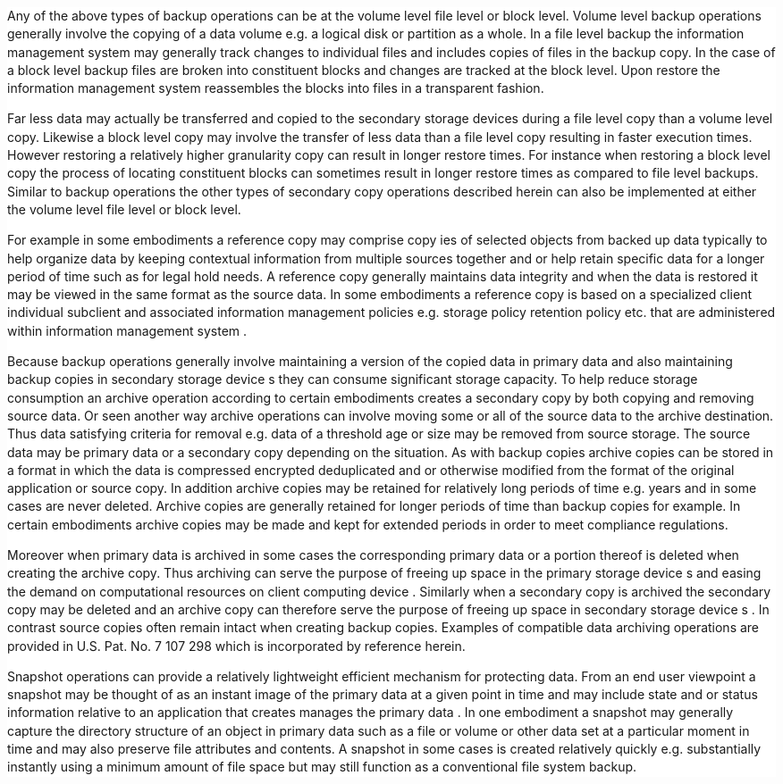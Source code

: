 Any of the above types of backup operations can be at the volume level file level or block level. Volume level backup operations generally involve the copying of a data volume e.g. a logical disk or partition as a whole. In a file level backup the information management system may generally track changes to individual files and includes copies of files in the backup copy. In the case of a block level backup files are broken into constituent blocks and changes are tracked at the block level. Upon restore the information management system reassembles the blocks into files in a transparent fashion.

Far less data may actually be transferred and copied to the secondary storage devices during a file level copy than a volume level copy. Likewise a block level copy may involve the transfer of less data than a file level copy resulting in faster execution times. However restoring a relatively higher granularity copy can result in longer restore times. For instance when restoring a block level copy the process of locating constituent blocks can sometimes result in longer restore times as compared to file level backups. Similar to backup operations the other types of secondary copy operations described herein can also be implemented at either the volume level file level or block level.

For example in some embodiments a reference copy may comprise copy ies of selected objects from backed up data typically to help organize data by keeping contextual information from multiple sources together and or help retain specific data for a longer period of time such as for legal hold needs. A reference copy generally maintains data integrity and when the data is restored it may be viewed in the same format as the source data. In some embodiments a reference copy is based on a specialized client individual subclient and associated information management policies e.g. storage policy retention policy etc. that are administered within information management system .

Because backup operations generally involve maintaining a version of the copied data in primary data and also maintaining backup copies in secondary storage device s they can consume significant storage capacity. To help reduce storage consumption an archive operation according to certain embodiments creates a secondary copy by both copying and removing source data. Or seen another way archive operations can involve moving some or all of the source data to the archive destination. Thus data satisfying criteria for removal e.g. data of a threshold age or size may be removed from source storage. The source data may be primary data or a secondary copy depending on the situation. As with backup copies archive copies can be stored in a format in which the data is compressed encrypted deduplicated and or otherwise modified from the format of the original application or source copy. In addition archive copies may be retained for relatively long periods of time e.g. years and in some cases are never deleted. Archive copies are generally retained for longer periods of time than backup copies for example. In certain embodiments archive copies may be made and kept for extended periods in order to meet compliance regulations.

Moreover when primary data is archived in some cases the corresponding primary data or a portion thereof is deleted when creating the archive copy. Thus archiving can serve the purpose of freeing up space in the primary storage device s and easing the demand on computational resources on client computing device . Similarly when a secondary copy is archived the secondary copy may be deleted and an archive copy can therefore serve the purpose of freeing up space in secondary storage device s . In contrast source copies often remain intact when creating backup copies. Examples of compatible data archiving operations are provided in U.S. Pat. No. 7 107 298 which is incorporated by reference herein.

Snapshot operations can provide a relatively lightweight efficient mechanism for protecting data. From an end user viewpoint a snapshot may be thought of as an instant image of the primary data at a given point in time and may include state and or status information relative to an application that creates manages the primary data . In one embodiment a snapshot may generally capture the directory structure of an object in primary data such as a file or volume or other data set at a particular moment in time and may also preserve file attributes and contents. A snapshot in some cases is created relatively quickly e.g. substantially instantly using a minimum amount of file space but may still function as a conventional file system backup.
